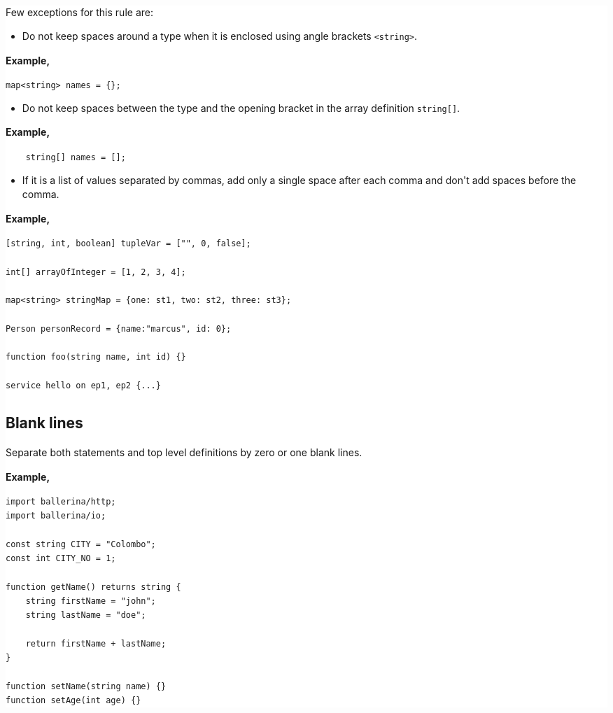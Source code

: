 Few exceptions for this rule are:
- Do not keep spaces around a type when it is enclosed using angle brackets `<string>`. 
      
**Example,**

```ballerina
map<string> names = {};
```

- Do not keep spaces between the type and the opening bracket in the array definition `string[]`.
      
**Example,**

```ballerina
    string[] names = [];
```

* If it is a list of values separated by commas, add only a single space after each comma and don't add spaces before the comma.
  
**Example,**

```ballerina
[string, int, boolean] tupleVar = ["", 0, false];
    
int[] arrayOfInteger = [1, 2, 3, 4];
    
map<string> stringMap = {one: st1, two: st2, three: st3};
    
Person personRecord = {name:"marcus", id: 0};
    
function foo(string name, int id) {}
    
service hello on ep1, ep2 {...}
```

## Blank lines

Separate both statements and top level definitions by zero or one blank lines.

**Example,**
  
```ballerina
import ballerina/http;
import ballerina/io;
    
const string CITY = "Colombo";
const int CITY_NO = 1;
    
function getName() returns string {
    string firstName = "john";
    string lastName = "doe";
        
    return firstName + lastName;
}
    
function setName(string name) {}
function setAge(int age) {}
```
  